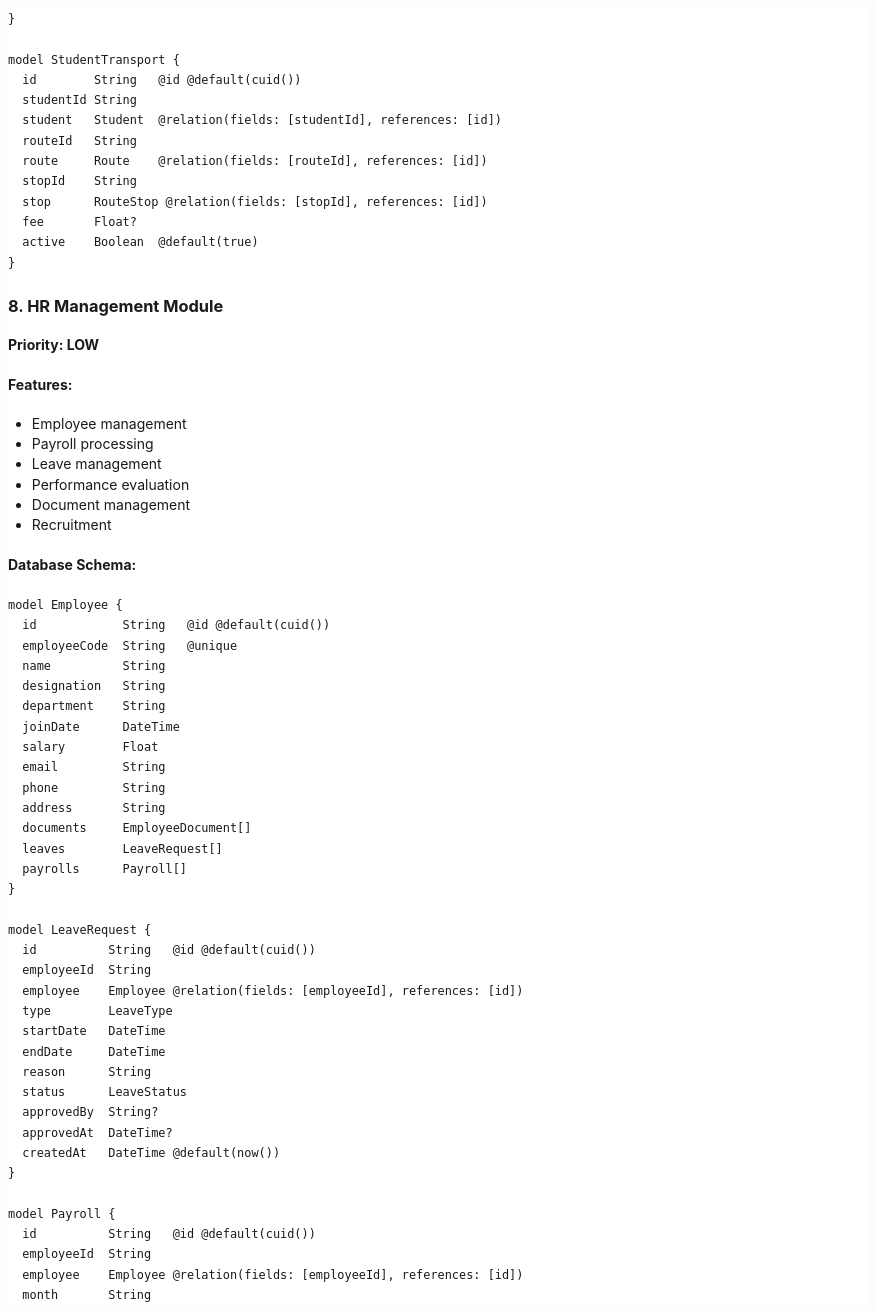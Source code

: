 ```prisma
}

model StudentTransport {
  id        String   @id @default(cuid())
  studentId String
  student   Student  @relation(fields: [studentId], references: [id])
  routeId   String
  route     Route    @relation(fields: [routeId], references: [id])
  stopId    String
  stop      RouteStop @relation(fields: [stopId], references: [id])
  fee       Float?
  active    Boolean  @default(true)
}
```

### 8. HR Management Module
**Priority: LOW**

#### Features:
- Employee management
- Payroll processing
- Leave management
- Performance evaluation
- Document management
- Recruitment

#### Database Schema:
```prisma
model Employee {
  id            String   @id @default(cuid())
  employeeCode  String   @unique
  name          String
  designation   String
  department    String
  joinDate      DateTime
  salary        Float
  email         String
  phone         String
  address       String
  documents     EmployeeDocument[]
  leaves        LeaveRequest[]
  payrolls      Payroll[]
}

model LeaveRequest {
  id          String   @id @default(cuid())
  employeeId  String
  employee    Employee @relation(fields: [employeeId], references: [id])
  type        LeaveType
  startDate   DateTime
  endDate     DateTime
  reason      String
  status      LeaveStatus
  approvedBy  String?
  approvedAt  DateTime?
  createdAt   DateTime @default(now())
}

model Payroll {
  id          String   @id @default(cuid())
  employeeId  String
  employee    Employee @relation(fields: [employeeId], references: [id])
  month       String
```